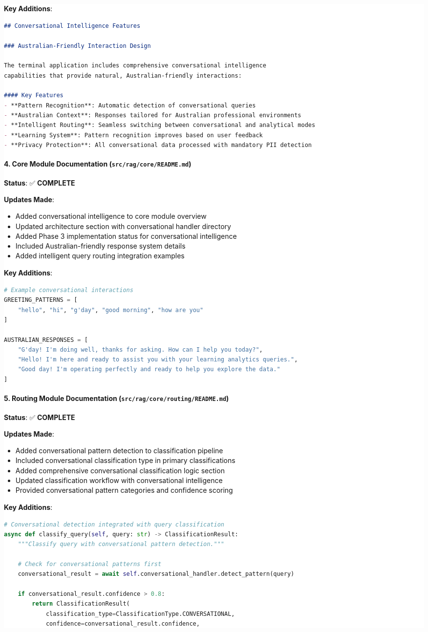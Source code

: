 **Key Additions**:
```markdown
## Conversational Intelligence Features

### Australian-Friendly Interaction Design

The terminal application includes comprehensive conversational intelligence 
capabilities that provide natural, Australian-friendly interactions:

#### Key Features
- **Pattern Recognition**: Automatic detection of conversational queries
- **Australian Context**: Responses tailored for Australian professional environments
- **Intelligent Routing**: Seamless switching between conversational and analytical modes
- **Learning System**: Pattern recognition improves based on user feedback
- **Privacy Protection**: All conversational data processed with mandatory PII detection
```

#### **4. Core Module Documentation (`src/rag/core/README.md`)**
**Status**: ✅ **COMPLETE**

**Updates Made**:
- Added conversational intelligence to core module overview
- Updated architecture section with conversational handler directory
- Added Phase 3 implementation status for conversational intelligence
- Included Australian-friendly response system details
- Added intelligent query routing integration examples

**Key Additions**:
```python
# Example conversational interactions
GREETING_PATTERNS = [
    "hello", "hi", "g'day", "good morning", "how are you"
]

AUSTRALIAN_RESPONSES = [
    "G'day! I'm doing well, thanks for asking. How can I help you today?",
    "Hello! I'm here and ready to assist you with your learning analytics queries.",
    "Good day! I'm operating perfectly and ready to help you explore the data."
]
```

#### **5. Routing Module Documentation (`src/rag/core/routing/README.md`)**
**Status**: ✅ **COMPLETE**

**Updates Made**:
- Added conversational pattern detection to classification pipeline
- Included conversational classification type in primary classifications
- Added comprehensive conversational classification logic section
- Updated classification workflow with conversational intelligence
- Provided conversational pattern categories and confidence scoring

**Key Additions**:
```python
# Conversational detection integrated with query classification
async def classify_query(self, query: str) -> ClassificationResult:
    """Classify query with conversational pattern detection."""
    
    # Check for conversational patterns first
    conversational_result = await self.conversational_handler.detect_pattern(query)
    
    if conversational_result.confidence > 0.8:
        return ClassificationResult(
            classification_type=ClassificationType.CONVERSATIONAL,
            confidence=conversational_result.confidence,
```